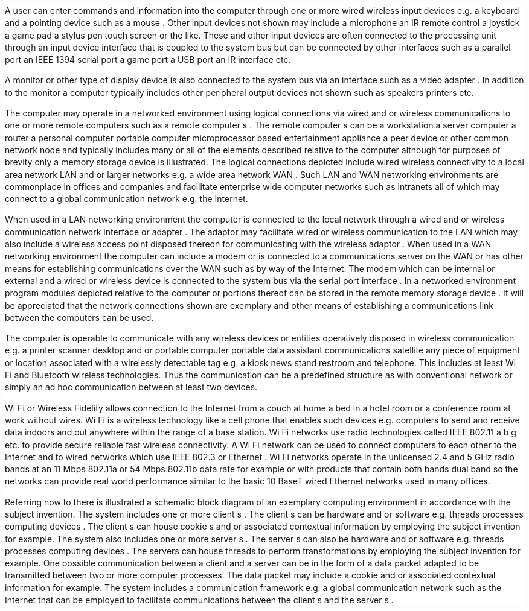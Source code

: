 A user can enter commands and information into the computer through one or more wired wireless input devices e.g. a keyboard and a pointing device such as a mouse . Other input devices not shown may include a microphone an IR remote control a joystick a game pad a stylus pen touch screen or the like. These and other input devices are often connected to the processing unit through an input device interface that is coupled to the system bus but can be connected by other interfaces such as a parallel port an IEEE 1394 serial port a game port a USB port an IR interface etc.

A monitor or other type of display device is also connected to the system bus via an interface such as a video adapter . In addition to the monitor a computer typically includes other peripheral output devices not shown such as speakers printers etc.

The computer may operate in a networked environment using logical connections via wired and or wireless communications to one or more remote computers such as a remote computer s . The remote computer s can be a workstation a server computer a router a personal computer portable computer microprocessor based entertainment appliance a peer device or other common network node and typically includes many or all of the elements described relative to the computer although for purposes of brevity only a memory storage device is illustrated. The logical connections depicted include wired wireless connectivity to a local area network LAN and or larger networks e.g. a wide area network WAN . Such LAN and WAN networking environments are commonplace in offices and companies and facilitate enterprise wide computer networks such as intranets all of which may connect to a global communication network e.g. the Internet.

When used in a LAN networking environment the computer is connected to the local network through a wired and or wireless communication network interface or adapter . The adaptor may facilitate wired or wireless communication to the LAN which may also include a wireless access point disposed thereon for communicating with the wireless adaptor . When used in a WAN networking environment the computer can include a modem or is connected to a communications server on the WAN or has other means for establishing communications over the WAN such as by way of the Internet. The modem which can be internal or external and a wired or wireless device is connected to the system bus via the serial port interface . In a networked environment program modules depicted relative to the computer or portions thereof can be stored in the remote memory storage device . It will be appreciated that the network connections shown are exemplary and other means of establishing a communications link between the computers can be used.

The computer is operable to communicate with any wireless devices or entities operatively disposed in wireless communication e.g. a printer scanner desktop and or portable computer portable data assistant communications satellite any piece of equipment or location associated with a wirelessly detectable tag e.g. a kiosk news stand restroom and telephone. This includes at least Wi Fi and Bluetooth wireless technologies. Thus the communication can be a predefined structure as with conventional network or simply an ad hoc communication between at least two devices.

Wi Fi or Wireless Fidelity allows connection to the Internet from a couch at home a bed in a hotel room or a conference room at work without wires. Wi Fi is a wireless technology like a cell phone that enables such devices e.g. computers to send and receive data indoors and out anywhere within the range of a base station. Wi Fi networks use radio technologies called IEEE 802.11 a b g etc. to provide secure reliable fast wireless connectivity. A Wi Fi network can be used to connect computers to each other to the Internet and to wired networks which use IEEE 802.3 or Ethernet . Wi Fi networks operate in the unlicensed 2.4 and 5 GHz radio bands at an 11 Mbps 802.11a or 54 Mbps 802.11b data rate for example or with products that contain both bands dual band so the networks can provide real world performance similar to the basic 10 BaseT wired Ethernet networks used in many offices.

Referring now to there is illustrated a schematic block diagram of an exemplary computing environment in accordance with the subject invention. The system includes one or more client s . The client s can be hardware and or software e.g. threads processes computing devices . The client s can house cookie s and or associated contextual information by employing the subject invention for example. The system also includes one or more server s . The server s can also be hardware and or software e.g. threads processes computing devices . The servers can house threads to perform transformations by employing the subject invention for example. One possible communication between a client and a server can be in the form of a data packet adapted to be transmitted between two or more computer processes. The data packet may include a cookie and or associated contextual information for example. The system includes a communication framework e.g. a global communication network such as the Internet that can be employed to facilitate communications between the client s and the server s .
